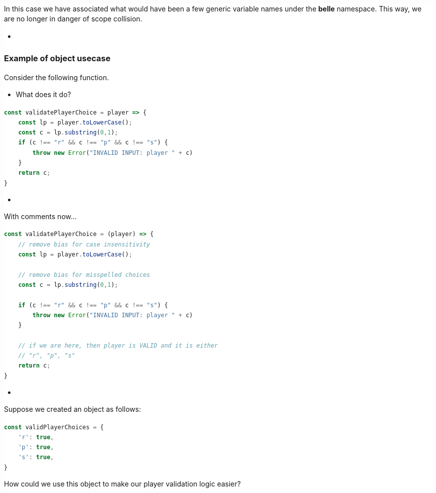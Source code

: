 In this case we have associated what would have been a few generic variable names under the **belle** namespace. This way, we are no longer in danger of scope collision.

-

### Example of object usecase

Consider the following function.

* What does it do?

```js
const validatePlayerChoice = player => {
	const lp = player.toLowerCase();
	const c = lp.substring(0,1);
	if (c !== "r" && c !== "p" && c !== "s") {
		throw new Error("INVALID INPUT: player " + c)
	}
	return c;
}
```

-

With comments now...

```js
const validatePlayerChoice = (player) => {
	// remove bias for case insensitivity
	const lp = player.toLowerCase();

	// remove bias for misspelled choices
	const c = lp.substring(0,1);

	if (c !== "r" && c !== "p" && c !== "s") {
		throw new Error("INVALID INPUT: player " + c)
	}

	// if we are here, then player is VALID and it is either
	// "r", "p", "s"
	return c;
}
```

-

Suppose we created an object as follows:

```js
const validPlayerChoices = {
	'r': true,
	'p': true,
	's': true,
}
```

How could we use this object to make our player validation logic easier?

